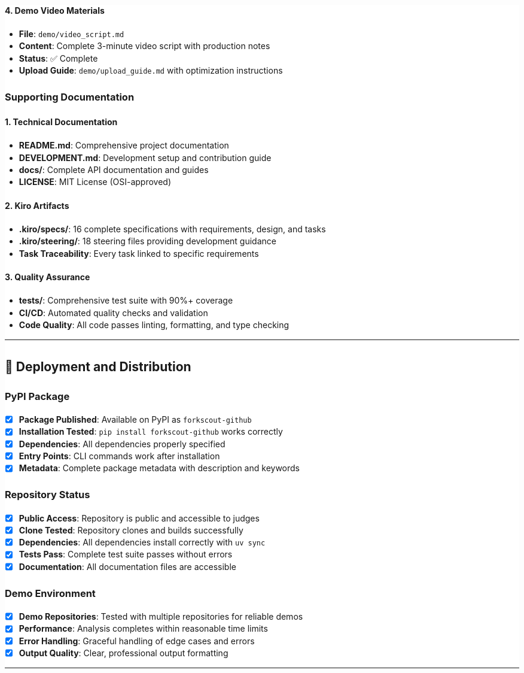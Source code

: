 #### 4. Demo Video Materials
- **File**: `demo/video_script.md`
- **Content**: Complete 3-minute video script with production notes
- **Status**: ✅ Complete
- **Upload Guide**: `demo/upload_guide.md` with optimization instructions

### Supporting Documentation

#### 1. Technical Documentation
- **README.md**: Comprehensive project documentation
- **DEVELOPMENT.md**: Development setup and contribution guide
- **docs/**: Complete API documentation and guides
- **LICENSE**: MIT License (OSI-approved)

#### 2. Kiro Artifacts
- **.kiro/specs/**: 16 complete specifications with requirements, design, and tasks
- **.kiro/steering/**: 18 steering files providing development guidance
- **Task Traceability**: Every task linked to specific requirements

#### 3. Quality Assurance
- **tests/**: Comprehensive test suite with 90%+ coverage
- **CI/CD**: Automated quality checks and validation
- **Code Quality**: All code passes linting, formatting, and type checking

---

## 🚀 Deployment and Distribution

### PyPI Package
- [x] **Package Published**: Available on PyPI as `forkscout-github`
- [x] **Installation Tested**: `pip install forkscout-github` works correctly
- [x] **Dependencies**: All dependencies properly specified
- [x] **Entry Points**: CLI commands work after installation
- [x] **Metadata**: Complete package metadata with description and keywords

### Repository Status
- [x] **Public Access**: Repository is public and accessible to judges
- [x] **Clone Tested**: Repository clones and builds successfully
- [x] **Dependencies**: All dependencies install correctly with `uv sync`
- [x] **Tests Pass**: Complete test suite passes without errors
- [x] **Documentation**: All documentation files are accessible

### Demo Environment
- [x] **Demo Repositories**: Tested with multiple repositories for reliable demos
- [x] **Performance**: Analysis completes within reasonable time limits
- [x] **Error Handling**: Graceful handling of edge cases and errors
- [x] **Output Quality**: Clear, professional output formatting

---
